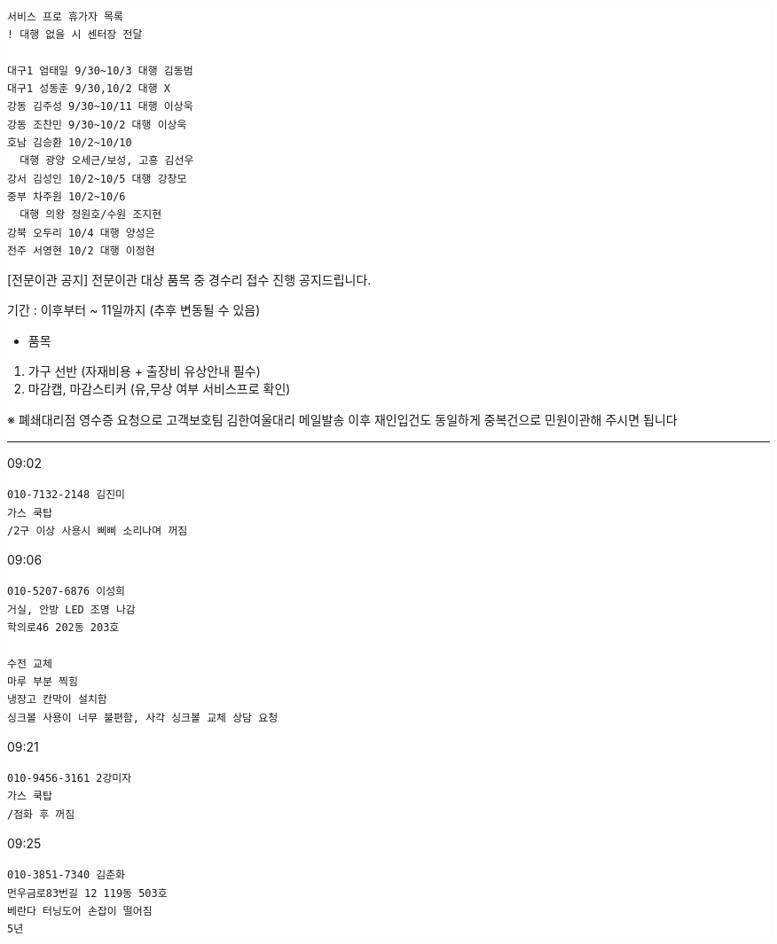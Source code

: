 ```
서비스 프로 휴가자 목록 
! 대행 없을 시 센터장 전달

대구1 엄태일 9/30~10/3 대행 김동범
대구1 성동훈 9/30,10/2 대행 X
강동 김주성 9/30~10/11 대행 이상욱
강동 조찬민 9/30~10/2 대행 이상욱
호남 김승환 10/2~10/10 
  대행 광양 오세근/보성, 고흥 김선우 
강서 김성인 10/2~10/5 대행 강창모
중부 차주원 10/2~10/6
  대행 의왕 정원호/수원 조지현
강북 오두리 10/4 대행 양성은
전주 서영현 10/2 대행 이정현
```

[전문이관 공지]
전문이관 대상 품목 중 경수리 접수 진행 공지드립니다.

기간 : 이후부터 ~ 11일까지 (추후 변동될 수 있음)

- 품목
1. 가구 선반 (자재비용 + 출장비 유상안내 필수)
2. 마감캡, 마감스티커 (유,무상 여부 서비스프로 확인)

 ※ 폐쇄대리점 영수증 요청으로 고객보호팀 김한여울대리 메일발송 이후 재인입건도 동일하게 중복건으로 민원이관해 주시면 됩니다
 
---

09:02
```
010-7132-2148 김진미 
가스 쿡탑
/2구 이상 사용시 삐삐 소리나며 꺼짐
```

09:06
```
010-5207-6876 이성희
거실, 안방 LED 조명 나감
학의로46 202동 203호

수전 교체 
마루 부분 찍힘
냉장고 칸막이 설치함
싱크볼 사용이 너무 불편함, 사각 싱크볼 교체 상담 요청
```

09:21
```
010-9456-3161 2강미자
가스 쿡탑
/점화 후 꺼짐
```

09:25
```
010-3851-7340 김춘화
먼우금로83번길 12 119동 503호
베란다 터닝도어 손잡이 떨어짐
5년
```
